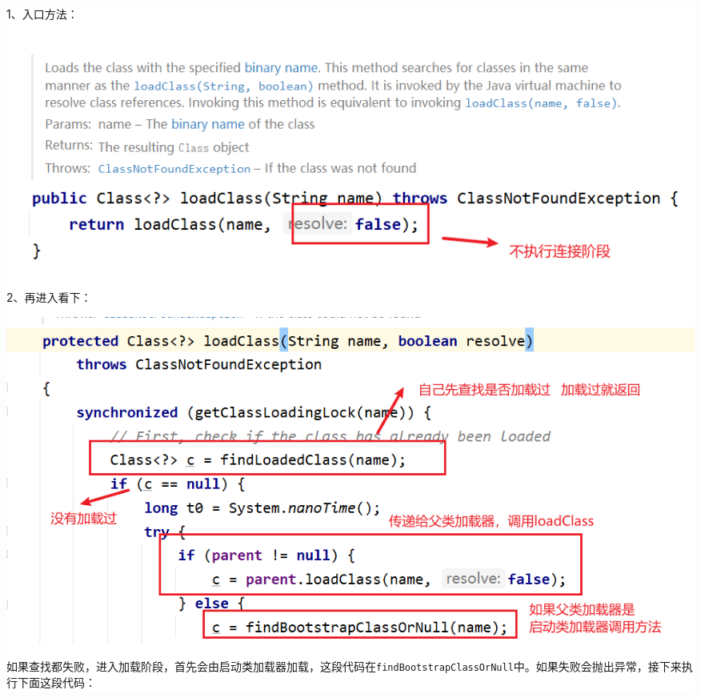 1、入口方法：

![img](assets/20240209104914244.png)

2、再进入看下：

![img](assets/20240209104914352.png)

如果查找都失败，进入加载阶段，首先会由启动类加载器加载，这段代码在`findBootstrapClassOrNull`中。如果失败会抛出异常，接下来执行下面这段代码：
